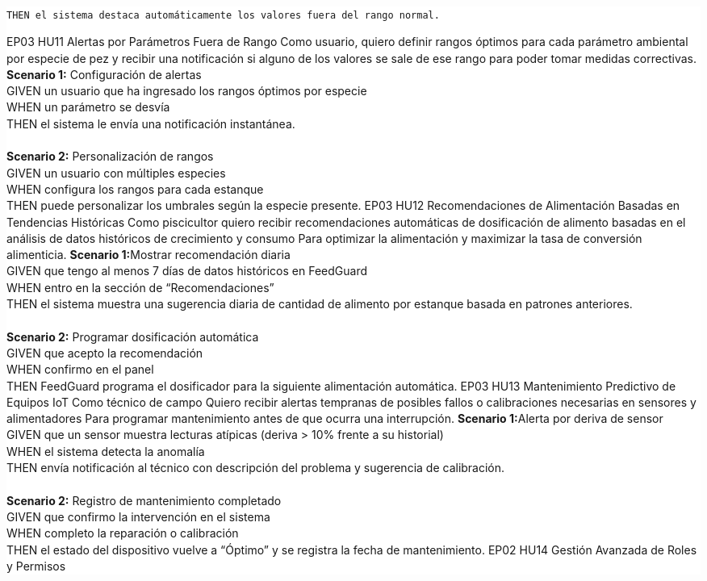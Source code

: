     THEN el sistema destaca automáticamente los valores fuera del rango normal.
  </td>
  <td>EP03</td>
</tr>
<tr>
  <td>HU11</td>
  <td>Alertas por Parámetros Fuera de Rango</td>
  <td>Como usuario, quiero definir rangos óptimos para cada parámetro ambiental por especie de pez y recibir una notificación si alguno de los valores se sale de ese rango para poder tomar medidas correctivas.</td>
  <td>
    <strong>Scenario 1:</strong> Configuración de alertas<br>
    GIVEN un usuario que ha ingresado los rangos óptimos por especie<br>
    WHEN un parámetro se desvía<br>
    THEN el sistema le envía una notificación instantánea.<br><br>
    <strong>Scenario 2:</strong> Personalización de rangos<br>
    GIVEN un usuario con múltiples especies<br>
    WHEN configura los rangos para cada estanque<br>
    THEN puede personalizar los umbrales según la especie presente.
  </td>
  <td>EP03</td>
</tr>
<tr>
  <td>HU12</td>
  <td>Recomendaciones de Alimentación Basadas en Tendencias Históricas</td>
  <td>Como piscicultor quiero recibir recomendaciones automáticas de dosificación de alimento basadas en el análisis de datos históricos de crecimiento y consumo Para optimizar la alimentación y maximizar la tasa de conversión alimenticia.</td>
  <td>
    <strong>Scenario 1:</strong>Mostrar recomendación diaria<br>
    GIVEN que tengo al menos 7 días de datos históricos en FeedGuard<br>
    WHEN entro en la sección de “Recomendaciones”<br>
    THEN el sistema muestra una sugerencia diaria de cantidad de alimento por estanque basada en patrones anteriores.<br><br>
    <strong>Scenario 2:</strong> Programar dosificación automática<br>
    GIVEN que acepto la recomendación<br>
    WHEN confirmo en el panel<br>
    THEN FeedGuard programa el dosificador para la siguiente alimentación automática.
  </td>
  <td>EP03</td>
</tr>
<tr>
  <td>HU13</td>
  <td>Mantenimiento Predictivo de Equipos IoT</td>
  <td>Como técnico de campo Quiero recibir alertas tempranas de posibles fallos o calibraciones necesarias en sensores y alimentadores Para programar mantenimiento antes de que ocurra una interrupción.</td>
  <td>
    <strong>Scenario 1:</strong>Alerta por deriva de sensor<br>
    GIVEN que un sensor muestra lecturas atípicas (deriva > 10% frente a su historial)<br>
    WHEN el sistema detecta la anomalía<br>
    THEN envía notificación al técnico con descripción del problema y sugerencia de calibración.<br><br>
    <strong>Scenario 2:</strong> Registro de mantenimiento completado<br>
    GIVEN que confirmo la intervención en el sistema<br>
    WHEN completo la reparación o calibración<br>
    THEN el estado del dispositivo vuelve a “Óptimo” y se registra la fecha de mantenimiento.
  </td>
  <td>EP02</td>
</tr>
<tr>
  <td>HU14</td>
  <td>Gestión Avanzada de Roles y Permisos</td>